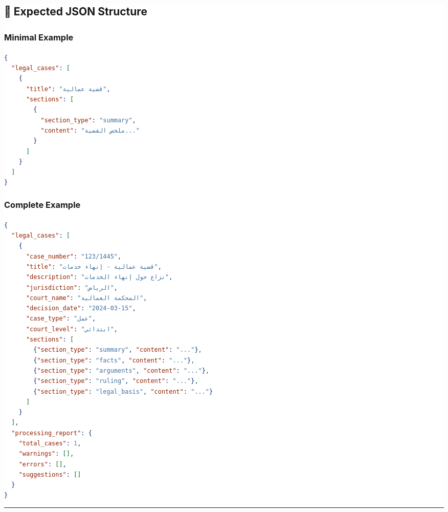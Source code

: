## 🎯 Expected JSON Structure

### Minimal Example
```json
{
  "legal_cases": [
    {
      "title": "قضية عمالية",
      "sections": [
        {
          "section_type": "summary",
          "content": "ملخص القضية..."
        }
      ]
    }
  ]
}
```

### Complete Example
```json
{
  "legal_cases": [
    {
      "case_number": "123/1445",
      "title": "قضية عمالية - إنهاء خدمات",
      "description": "نزاع حول إنهاء الخدمات",
      "jurisdiction": "الرياض",
      "court_name": "المحكمة العمالية",
      "decision_date": "2024-03-15",
      "case_type": "عمل",
      "court_level": "ابتدائي",
      "sections": [
        {"section_type": "summary", "content": "..."},
        {"section_type": "facts", "content": "..."},
        {"section_type": "arguments", "content": "..."},
        {"section_type": "ruling", "content": "..."},
        {"section_type": "legal_basis", "content": "..."}
      ]
    }
  ],
  "processing_report": {
    "total_cases": 1,
    "warnings": [],
    "errors": [],
    "suggestions": []
  }
}
```

---
